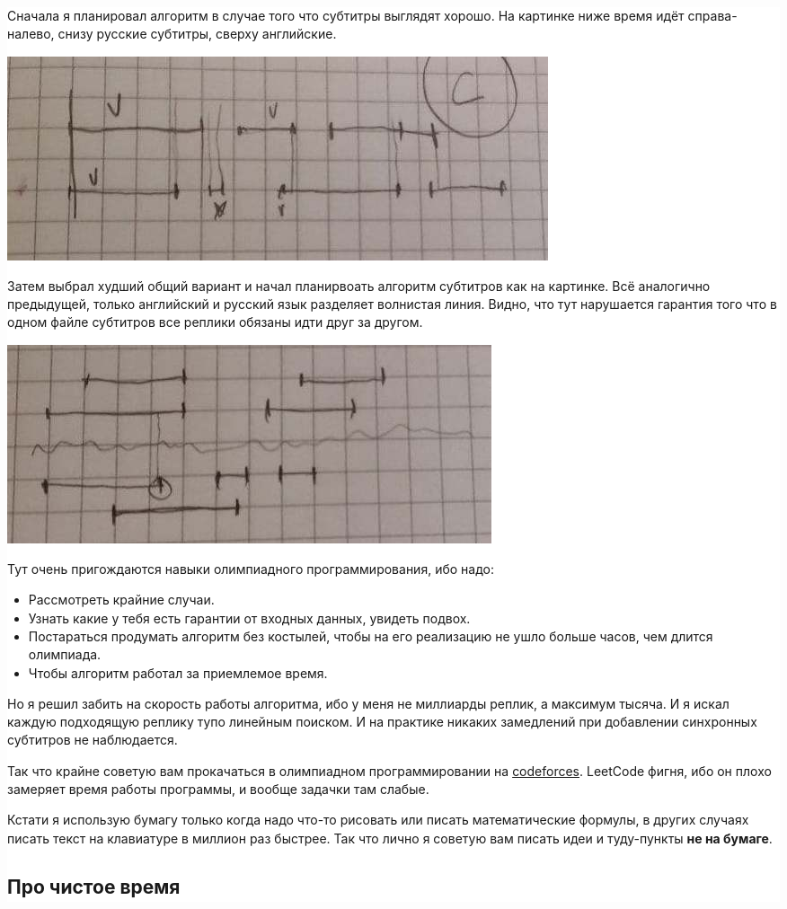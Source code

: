 Сначала я планировал алгоритм в случае того что субтитры выглядят хорошо. На картинке ниже время идёт справа-налево, снизу русские субтитры, сверху английские.

![](/assets/how-i-write-programs/1.jpg)

Затем выбрал худший общий вариант и начал планирвоать алгоритм субтитров как на картинке. Всё аналогично предыдущей, только английский и русский язык разделяет волнистая линия. Видно, что тут нарушается гарантия того что в одном файле субтитров все реплики обязаны идти друг за другом.

![](/assets/how-i-write-programs/2.jpg)

Тут очень пригождаются навыки олимпиадного программирования, ибо надо:
* Рассмотреть крайние случаи.
* Узнать какие у тебя есть гарантии от входных данных, увидеть подвох.
* Постараться продумать алгоритм без костылей, чтобы на его реализацию не ушло больше часов, чем длится олимпиада.
* Чтобы алгоритм работал за приемлемое время.

Но я решил забить на скорость работы алгоритма, ибо у меня не миллиарды реплик, а максимум тысяча. И я искал каждую подходящую реплику тупо линейным поиском. И на практике никаких замедлений при добавлении синхронных субтитров не наблюдается.

Так что крайне советую вам прокачаться в олимпиадном программировании на [codeforces](https://codeforces.com/). LeetCode фигня, ибо он плохо замеряет время работы программы, и вообще задачки там слабые.

Кстати я использую бумагу только когда надо что-то рисовать или писать математические формулы, в других случаях писать текст на клавиатуре в миллион раз быстрее. Так что лично я советую вам писать идеи и туду-пункты **не на бумаге**.

## Про чистое время
